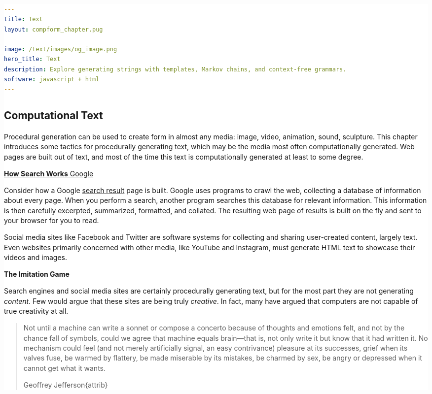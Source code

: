 ```yaml
---
title: Text
layout: compform_chapter.pug

image: /text/images/og_image.png
hero_title: Text
description: Explore generating strings with templates, Markov chains, and context-free grammars.
software: javascript + html
---
```




<script src="https://cdn.jsdelivr.net/npm/p5@1.11.0/lib/p5.js"></script>
<script src="https://cdn.jsdelivr.net/npm/rita"></script>
<script src="../mess.js"></script>
<script src="./text_mess.js"></script>

## Computational Text

Procedural generation can be used to create form in almost any media: image, video, animation, sound, sculpture. This chapter introduces some tactics for procedurally generating text, which may be the media most often computationally generated. Web pages are built out of text, and most of the time this text is computationally generated at least to some degree.

<div class="sidebar link-box">

[**How Search Works** Google](https://www.google.com/search/howsearchworks/)

</div>



Consider how a Google [search result](https://www.google.com/search?q=comp%20form) page is built.
Google uses programs to crawl the web, collecting a database of information about every page. When you perform a search, another program searches this database for relevant information. This information is then carefully excerpted, summarized, formatted, and collated. The resulting web page of results is built on the fly and sent to your browser for you to read.

Social media sites like Facebook and Twitter are software systems for collecting and sharing user-created content, largely text. Even websites primarily concerned with other media, like YouTube and Instagram, must generate HTML text to showcase their videos and images.

<div class="callout">

**The Imitation Game**

Search engines and social media sites are certainly procedurally generating text, but for the most part they are not generating _content_. Few would argue that these sites are being truly _creative_. In fact, many have argued that computers are not capable of true creativity at all.

> Not until a machine can write a sonnet or compose a concerto because of thoughts and emotions felt, and not by the chance fall of symbols, could we agree that machine equals brain—that is, not only write it but know that it had written it. No mechanism could feel (and not merely artificially signal, an easy contrivance) pleasure at its successes, grief when its valves fuse, be warmed by flattery, be made miserable by its mistakes, be charmed by sex, be angry or depressed when it cannot get what it wants.
>
> Geoffrey Jefferson{attrib}
